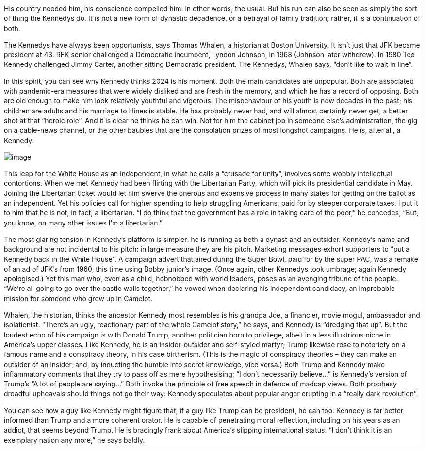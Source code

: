 
His country needed him, his conscience compelled him: in other words, the usual. But his run can also be seen as simply the sort of thing the Kennedys do. It is not a new form of dynastic decadence, or a betrayal of family tradition; rather, it is a continuation of both. 

The Kennedys have always been opportunists, says Thomas Whalen, a historian at Boston University. It isn’t just that JFK became president at 43. RFK senior challenged a Democratic incumbent, Lyndon Johnson, in 1968 (Johnson later withdrew). In 1980 Ted Kennedy challenged Jimmy Carter, another sitting Democratic president. The Kennedys, Whalen says, “don’t like to wait in line”. 

In this spirit, you can see why Kennedy thinks 2024 is his moment. Both the main candidates are unpopular. Both are associated with pandemic-era measures that were widely disliked and are fresh in the memory, and which he has a record of opposing. Both are old enough to make him look relatively youthful and vigorous. The misbehaviour of his youth is now decades in the past; his children are adults and his marriage to Hines is stable. He has probably never had, and will almost certainly never get, a better shot at that “heroic role”. And it is clear he thinks he can win. Not for him the cabinet job in someone else’s administration, the gig on a cable-news channel, or the other baubles that are the consolation prizes of most longshot campaigns. He is, after all, a Kennedy. 

![image](images/1843_20240410_1843_Kennedy_03.jpg) 


This leap for the White House as an independent, in what he calls a “crusade for unity”, involves some wobbly intellectual contortions. When we met Kennedy had been flirting with the Libertarian Party, which will pick its presidential candidate in May. Joining the Libertarian ticket would let him swerve the onerous and expensive process in many states for getting on the ballot as an independent. Yet his policies call for higher spending to help struggling Americans, paid for by steeper corporate taxes. I put it to him that he is not, in fact, a libertarian. “I do think that the government has a role in taking care of the poor,” he concedes, “But, you know, on many other issues I’m a libertarian.” 

The most glaring tension in Kennedy’s platform is simpler: he is running as both a dynast and an outsider. Kennedy’s name and background are not incidental to his pitch: in large measure they are his pitch. Marketing messages exhort supporters to “put a Kennedy back in the White House”. A campaign advert that aired during the Super Bowl, paid for by the super PAC, was a remake of an ad of JFK’s from 1960, this time using Bobby junior’s image. (Once again, other Kennedys took umbrage; again Kennedy apologised.) Yet this man who, even as a child, hobnobbed with world leaders, poses as an avenging tribune of the people. “We’re all going to go over the castle walls together,” he vowed when declaring his independent candidacy, an improbable mission for someone who grew up in Camelot. 


Whalen, the historian, thinks the ancestor Kennedy most resembles is his grandpa Joe, a financier, movie mogul, ambassador and isolationist. “There’s an ugly, reactionary part of the whole Camelot story,” he says, and Kennedy is “dredging that up”. But the loudest echo of his campaign is with Donald Trump, another politician born to privilege, albeit in a less illustrious niche in America’s upper classes. Like Kennedy, he is an insider-outsider and self-styled martyr; Trump likewise rose to notoriety on a famous name and a conspiracy theory, in his case birtherism. (This is the magic of conspiracy theories – they can make an outsider of an insider, and, by inducting the humble into secret knowledge, vice versa.) Both Trump and Kennedy make inflammatory comments that they try to pass off as mere hypothesising; “I don’t necessarily believe…” is Kennedy’s version of Trump’s “A lot of people are saying…” Both invoke the principle of free speech in defence of madcap views. Both prophesy dreadful upheavals should things not go their way: Kennedy speculates about popular anger erupting in a “really dark revolution”. 

You can see how a guy like Kennedy might figure that, if a guy like Trump can be president, he can too. Kennedy is far better informed than Trump and a more coherent orator. He is capable of penetrating moral reflection, including on his years as an addict, that seems beyond Trump. He is bracingly frank about America’s slipping international status. “I don’t think it is an exemplary nation any more,” he says baldly. 
